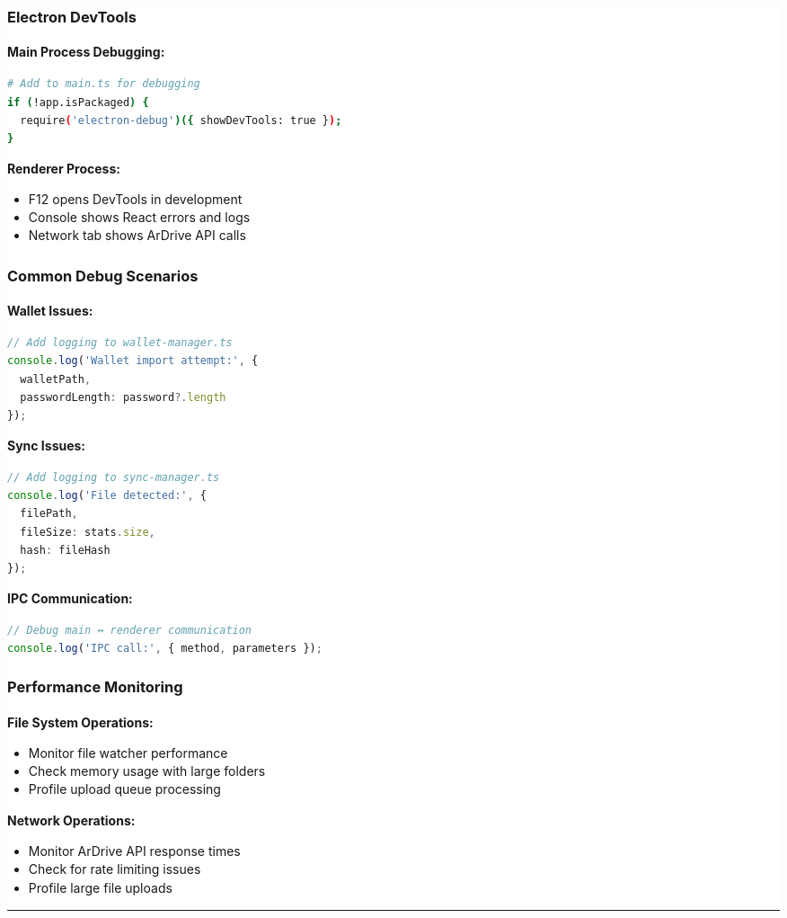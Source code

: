 ### Electron DevTools

**Main Process Debugging:**
```bash
# Add to main.ts for debugging
if (!app.isPackaged) {
  require('electron-debug')({ showDevTools: true });
}
```

**Renderer Process:**
- F12 opens DevTools in development
- Console shows React errors and logs
- Network tab shows ArDrive API calls

### Common Debug Scenarios

**Wallet Issues:**
```typescript
// Add logging to wallet-manager.ts
console.log('Wallet import attempt:', { 
  walletPath, 
  passwordLength: password?.length 
});
```

**Sync Issues:**
```typescript
// Add logging to sync-manager.ts
console.log('File detected:', { 
  filePath, 
  fileSize: stats.size,
  hash: fileHash 
});
```

**IPC Communication:**
```typescript
// Debug main ↔ renderer communication
console.log('IPC call:', { method, parameters });
```

### Performance Monitoring

**File System Operations:**
- Monitor file watcher performance
- Check memory usage with large folders
- Profile upload queue processing

**Network Operations:**
- Monitor ArDrive API response times
- Check for rate limiting issues
- Profile large file uploads

---
